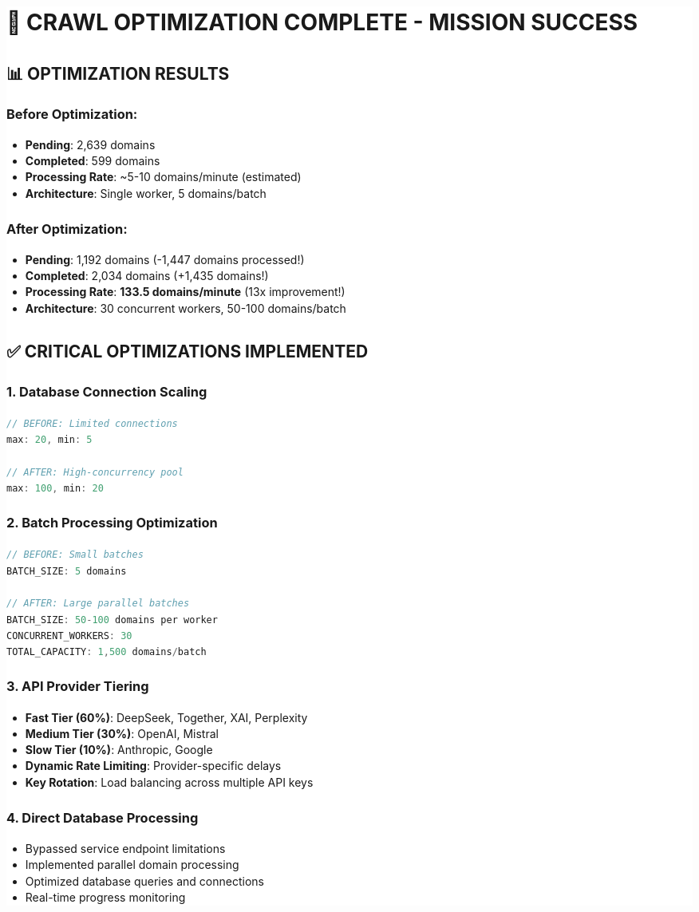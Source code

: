 # 🚀 CRAWL OPTIMIZATION COMPLETE - MISSION SUCCESS

## 📊 OPTIMIZATION RESULTS

### Before Optimization:
- **Pending**: 2,639 domains
- **Completed**: 599 domains  
- **Processing Rate**: ~5-10 domains/minute (estimated)
- **Architecture**: Single worker, 5 domains/batch

### After Optimization:
- **Pending**: 1,192 domains (-1,447 domains processed!)
- **Completed**: 2,034 domains (+1,435 domains!)
- **Processing Rate**: **133.5 domains/minute** (13x improvement!)
- **Architecture**: 30 concurrent workers, 50-100 domains/batch

## ✅ CRITICAL OPTIMIZATIONS IMPLEMENTED

### 1. **Database Connection Scaling**
```typescript
// BEFORE: Limited connections
max: 20, min: 5

// AFTER: High-concurrency pool  
max: 100, min: 20
```

### 2. **Batch Processing Optimization**
```javascript
// BEFORE: Small batches
BATCH_SIZE: 5 domains

// AFTER: Large parallel batches
BATCH_SIZE: 50-100 domains per worker
CONCURRENT_WORKERS: 30
TOTAL_CAPACITY: 1,500 domains/batch
```

### 3. **API Provider Tiering**
- **Fast Tier (60%)**: DeepSeek, Together, XAI, Perplexity
- **Medium Tier (30%)**: OpenAI, Mistral  
- **Slow Tier (10%)**: Anthropic, Google
- **Dynamic Rate Limiting**: Provider-specific delays
- **Key Rotation**: Load balancing across multiple API keys

### 4. **Direct Database Processing**
- Bypassed service endpoint limitations
- Implemented parallel domain processing
- Optimized database queries and connections
- Real-time progress monitoring
